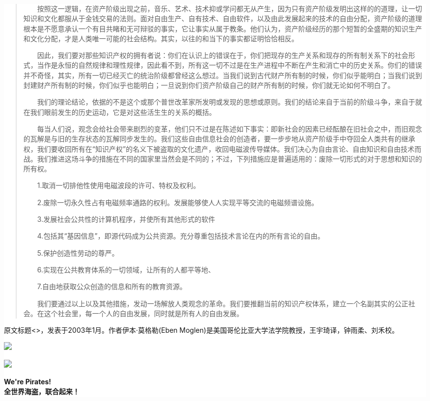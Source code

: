 > 　　按照这一逻辑，在资产阶级出现之前，音乐、艺术、技术抑或学问都无从产生，因为只有资产阶级发明出这样的的道理，让一切知识和文化都服从于金钱交易的法则。面对自由生产、自有技术、自由软件，以及由此发展起来的技术的自由分配，资产阶级的道理根本是不愿意承认一个有目共睹和无可辩驳的事实，它让事实从属于教条。他们认为，资产阶级经历的那个短暂的全盛期的知识生产和文化分配，才是人类唯一可能的社会结构。其实，以往的和当下的事实都证明恰恰相反。  
>   
> 　　因此，我们要对那些知识产权的拥有者说：你们在认识上的错误在于，你们把现存的生产关系和现存的所有制关系下的社会形式，当作是永恒的自然规律和理性规律，因此看不到，所有这一切不过是在生产进程中不断在产生和消亡中的历史关系。你们的错误并不奇怪，其实，所有一切已经灭亡的统治阶级都曾经这么想过。当我们说到古代财产所有制的时候，你们似乎能明白；当我们说到封建财产所有制的时候，你们似乎也能明白；一旦说到你们资产阶级自己的财产所有制的时候，你们就无论如何不明白了。  
>   
> 　　我们的理论结论，依据的不是这个或那个普世改革家所发明或发现的思想或原则。我们的结论来自于当前的阶级斗争，来自于就在我们眼前发生的历史运动，它是对这些活生生的关系的概括。  
>   
> 　　每当人们说，观念会给社会带来剧烈的变革，他们只不过是在陈述如下事实：即新社会的因素已经酝酿在旧社会之中，而旧观念的瓦解是与旧的生存状态的瓦解同步发生的。我们这些自由信息社会的创造者，要一步步地从资产阶级手中夺回全人类共有的继承权，我们要收回所有在“知识产权”的名义下被盗取的文化遗产，收回电磁波传导媒体。我们决心为自由言论、自由知识和自由技术而战。我们推进这场斗争的措施在不同的国家里当然会是不同的；不过，下列措施应是普遍适用的：废除一切形式的对于思想和知识的所有权。
> 
>   
> 　　1.取消一切排他性使用电磁波段的许可、特权及权利。
> 
>   
> 　　2.废除一切永久性占有电磁频率通路的权利。发展能够使人人实现平等交流的电磁频谱设施。
> 
>   
> 　　3.发展社会公共性的计算机程序，并使所有其他形式的软件
> 
>   
> 　　4.包括其“基因信息”，即源代码成为公共资源。充分尊重包括技术言论在内的所有言论的自由。
> 
>   
> 　　5.保护创造性劳动的尊严。
> 
>   
> 　　6.实现在公共教育体系的一切领域，让所有的人都平等地、
> 
>   
> 　　7.自由地获取公众创造的信息和所有的教育资源。
> 
>   
> 　　我们要通过以上以及其他措施，发动一场解放人类观念的革命。我们要推翻当前的知识产权体系，建立一个名副其实的公正社会。在这个社会里，每一个人的自由发展，同时就是所有人的自由发展。

原文标题<<The dotCommunist Manifesto>>，发表于2003年1月。作者伊本·莫格勒(Eben Moglen)是美国哥伦比亚大学法学院教授，王宇琦译，钟雨柔、刘禾校。  

![](https://img.hacpai.com/e/61e747befd5b4b539f8a60b8f566a8d9.jpeg)

![](https://img.hacpai.com/e/9cec0a34c7724501a8b3be20dc04608e.jpeg)

**We're Pirates!**  
**全世界海盗，联合起来！**